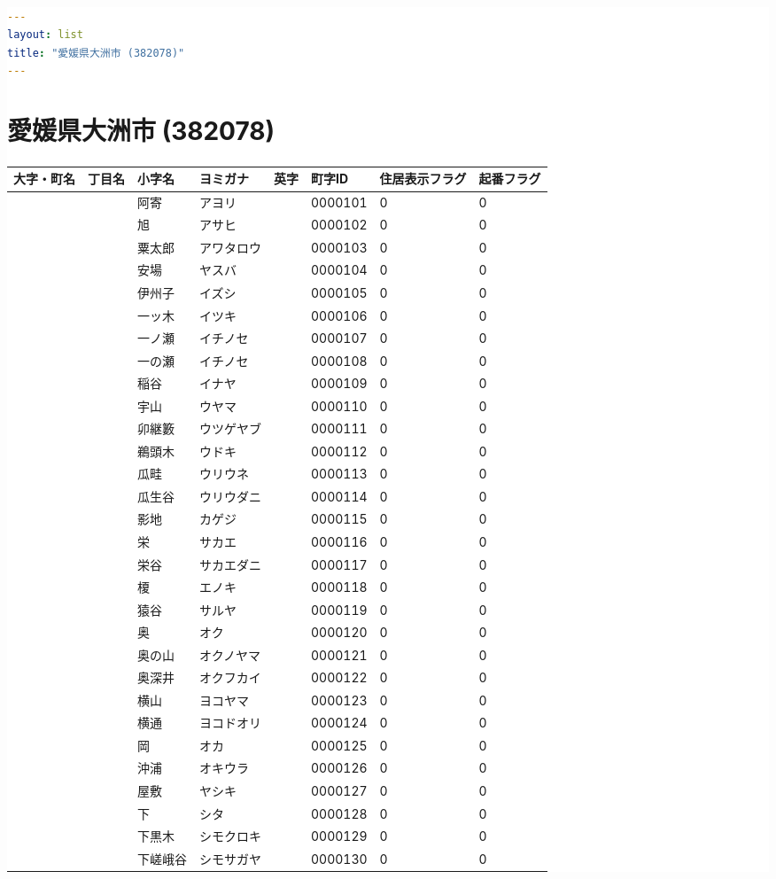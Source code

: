 ```yaml
---
layout: list
title: "愛媛県大洲市 (382078)"
---
```


# 愛媛県大洲市 (382078)

| 大字・町名 | 丁目名 | 小字名 | ヨミガナ | 英字 | 町字ID | 住居表示フラグ | 起番フラグ |
|:---|:---|:---|:---|:---|:---|:---|:---|
|  |  | 阿寄 |   アヨリ |  | 0000101 | 0 | 0 |
|  |  | 旭 |   アサヒ |  | 0000102 | 0 | 0 |
|  |  | 粟太郎 |   アワタロウ |  | 0000103 | 0 | 0 |
|  |  | 安場 |   ヤスバ |  | 0000104 | 0 | 0 |
|  |  | 伊州子 |   イズシ |  | 0000105 | 0 | 0 |
|  |  | 一ッ木 |   イツキ |  | 0000106 | 0 | 0 |
|  |  | 一ノ瀬 |   イチノセ |  | 0000107 | 0 | 0 |
|  |  | 一の瀬 |   イチノセ |  | 0000108 | 0 | 0 |
|  |  | 稲谷 |   イナヤ |  | 0000109 | 0 | 0 |
|  |  | 宇山 |   ウヤマ |  | 0000110 | 0 | 0 |
|  |  | 卯継籔 |   ウツゲヤブ |  | 0000111 | 0 | 0 |
|  |  | 鵜頭木 |   ウドキ |  | 0000112 | 0 | 0 |
|  |  | 瓜畦 |   ウリウネ |  | 0000113 | 0 | 0 |
|  |  | 瓜生谷 |   ウリウダニ |  | 0000114 | 0 | 0 |
|  |  | 影地 |   カゲジ |  | 0000115 | 0 | 0 |
|  |  | 栄 |   サカエ |  | 0000116 | 0 | 0 |
|  |  | 栄谷 |   サカエダニ |  | 0000117 | 0 | 0 |
|  |  | 榎 |   エノキ |  | 0000118 | 0 | 0 |
|  |  | 猿谷 |   サルヤ |  | 0000119 | 0 | 0 |
|  |  | 奥 |   オク |  | 0000120 | 0 | 0 |
|  |  | 奥の山 |   オクノヤマ |  | 0000121 | 0 | 0 |
|  |  | 奥深井 |   オクフカイ |  | 0000122 | 0 | 0 |
|  |  | 横山 |   ヨコヤマ |  | 0000123 | 0 | 0 |
|  |  | 横通 |   ヨコドオリ |  | 0000124 | 0 | 0 |
|  |  | 岡 |   オカ |  | 0000125 | 0 | 0 |
|  |  | 沖浦 |   オキウラ |  | 0000126 | 0 | 0 |
|  |  | 屋敷 |   ヤシキ |  | 0000127 | 0 | 0 |
|  |  | 下 |   シタ |  | 0000128 | 0 | 0 |
|  |  | 下黒木 |   シモクロキ |  | 0000129 | 0 | 0 |
|  |  | 下嵯峨谷 |   シモサガヤ |  | 0000130 | 0 | 0 |
